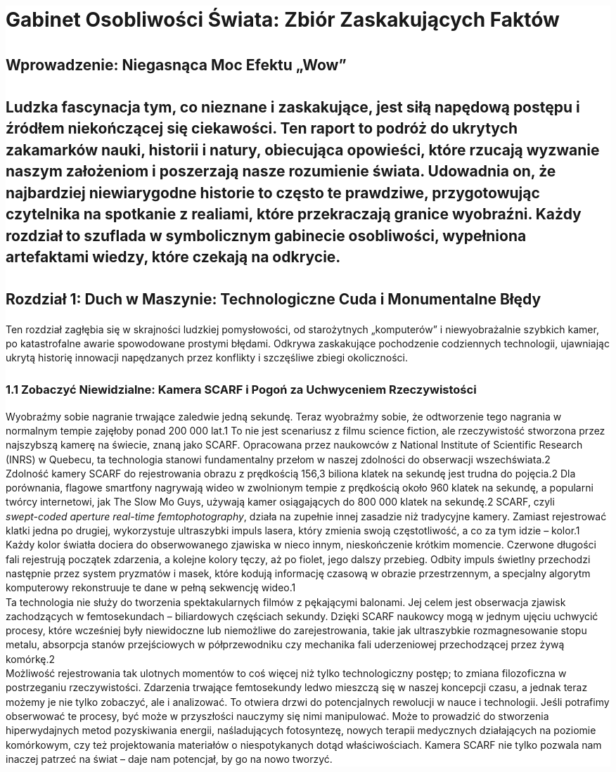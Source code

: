 

# **Gabinet Osobliwości Świata: Zbiór Zaskakujących Faktów**

## **Wprowadzenie: Niegasnąca Moc Efektu „Wow”**

Ludzka fascynacja tym, co nieznane i zaskakujące, jest siłą napędową postępu i źródłem niekończącej się ciekawości. Ten raport to podróż do ukrytych zakamarków nauki, historii i natury, obiecująca opowieści, które rzucają wyzwanie naszym założeniom i poszerzają nasze rozumienie świata. Udowadnia on, że najbardziej niewiarygodne historie to często te prawdziwe, przygotowując czytelnika na spotkanie z realiami, które przekraczają granice wyobraźni. Każdy rozdział to szuflada w symbolicznym gabinecie osobliwości, wypełniona artefaktami wiedzy, które czekają na odkrycie.  
---

## **Rozdział 1: Duch w Maszynie: Technologiczne Cuda i Monumentalne Błędy**

Ten rozdział zagłębia się w skrajności ludzkiej pomysłowości, od starożytnych „komputerów” i niewyobrażalnie szybkich kamer, po katastrofalne awarie spowodowane prostymi błędami. Odkrywa zaskakujące pochodzenie codziennych technologii, ujawniając ukrytą historię innowacji napędzanych przez konflikty i szczęśliwe zbiegi okoliczności.

### **1.1 Zobaczyć Niewidzialne: Kamera SCARF i Pogoń za Uchwyceniem Rzeczywistości**

Wyobraźmy sobie nagranie trwające zaledwie jedną sekundę. Teraz wyobraźmy sobie, że odtworzenie tego nagrania w normalnym tempie zajęłoby ponad 200 000 lat.1 To nie jest scenariusz z filmu science fiction, ale rzeczywistość stworzona przez najszybszą kamerę na świecie, znaną jako SCARF. Opracowana przez naukowców z National Institute of Scientific Research (INRS) w Quebecu, ta technologia stanowi fundamentalny przełom w naszej zdolności do obserwacji wszechświata.2  
Zdolność kamery SCARF do rejestrowania obrazu z prędkością 156,3 biliona klatek na sekundę jest trudna do pojęcia.2 Dla porównania, flagowe smartfony nagrywają wideo w zwolnionym tempie z prędkością około 960 klatek na sekundę, a popularni twórcy internetowi, jak The Slow Mo Guys, używają kamer osiągających do 800 000 klatek na sekundę.2 SCARF, czyli  
*swept-coded aperture real-time femtophotography*, działa na zupełnie innej zasadzie niż tradycyjne kamery. Zamiast rejestrować klatki jedna po drugiej, wykorzystuje ultraszybki impuls lasera, który zmienia swoją częstotliwość, a co za tym idzie – kolor.1 Każdy kolor światła dociera do obserwowanego zjawiska w nieco innym, nieskończenie krótkim momencie. Czerwone długości fali rejestrują początek zdarzenia, a kolejne kolory tęczy, aż po fiolet, jego dalszy przebieg. Odbity impuls świetlny przechodzi następnie przez system pryzmatów i masek, które kodują informację czasową w obrazie przestrzennym, a specjalny algorytm komputerowy rekonstruuje te dane w pełną sekwencję wideo.1  
Ta technologia nie służy do tworzenia spektakularnych filmów z pękającymi balonami. Jej celem jest obserwacja zjawisk zachodzących w femtosekundach – biliardowych częściach sekundy. Dzięki SCARF naukowcy mogą w jednym ujęciu uchwycić procesy, które wcześniej były niewidoczne lub niemożliwe do zarejestrowania, takie jak ultraszybkie rozmagnesowanie stopu metalu, absorpcja stanów przejściowych w półprzewodniku czy mechanika fali uderzeniowej przechodzącej przez żywą komórkę.2  
Możliwość rejestrowania tak ulotnych momentów to coś więcej niż tylko technologiczny postęp; to zmiana filozoficzna w postrzeganiu rzeczywistości. Zdarzenia trwające femtosekundy ledwo mieszczą się w naszej koncepcji czasu, a jednak teraz możemy je nie tylko zobaczyć, ale i analizować. To otwiera drzwi do potencjalnych rewolucji w nauce i technologii. Jeśli potrafimy obserwować te procesy, być może w przyszłości nauczymy się nimi manipulować. Może to prowadzić do stworzenia hiperwydajnych metod pozyskiwania energii, naśladujących fotosyntezę, nowych terapii medycznych działających na poziomie komórkowym, czy też projektowania materiałów o niespotykanych dotąd właściwościach. Kamera SCARF nie tylko pozwala nam inaczej patrzeć na świat – daje nam potencjał, by go na nowo tworzyć.
